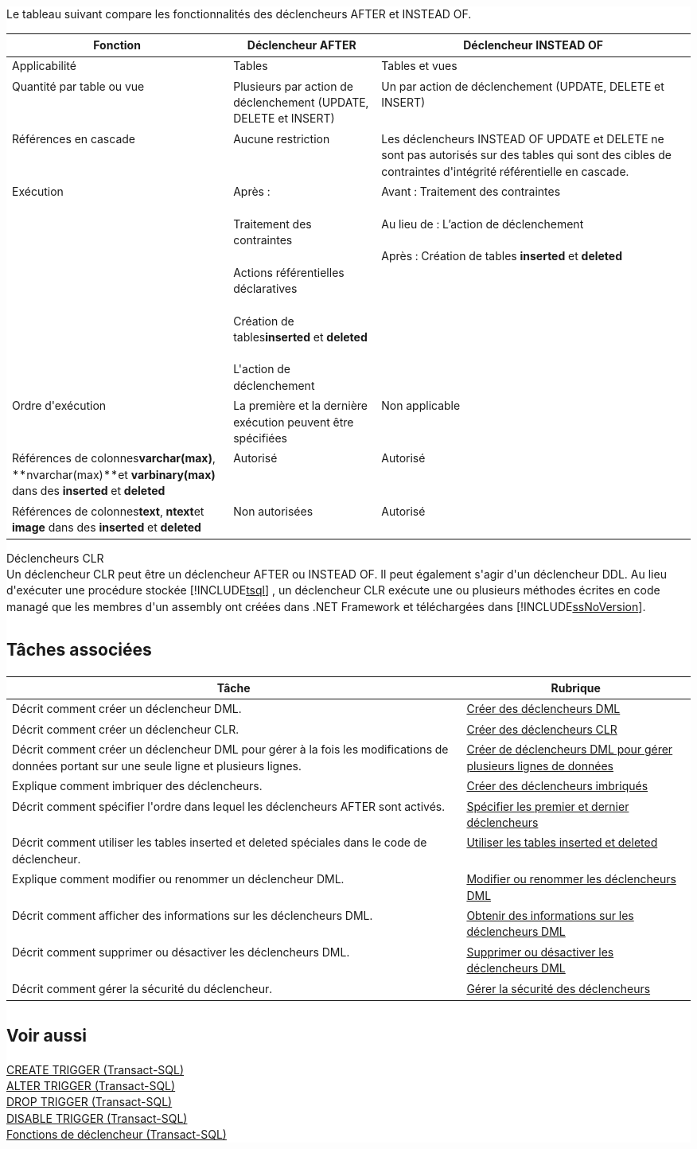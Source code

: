  Le tableau suivant compare les fonctionnalités des déclencheurs AFTER et INSTEAD OF.  
  
|Fonction|Déclencheur AFTER|Déclencheur INSTEAD OF|  
|--------------|-------------------|------------------------|  
|Applicabilité|Tables|Tables et vues|  
|Quantité par table ou vue|Plusieurs par action de déclenchement (UPDATE, DELETE et INSERT)|Un par action de déclenchement (UPDATE, DELETE et INSERT)|  
|Références en cascade|Aucune restriction|Les déclencheurs INSTEAD OF UPDATE et DELETE ne sont pas autorisés sur des tables qui sont des cibles de contraintes d'intégrité référentielle en cascade.|  
|Exécution|Après :<br /><br /> Traitement des contraintes<br /><br /> Actions référentielles déclaratives<br /><br /> Création de tables**inserted** et **deleted** <br /><br /> L'action de déclenchement|Avant : Traitement des contraintes<br /><br /> Au lieu de : L’action de déclenchement<br /><br /> Après : Création de tables  **inserted** et **deleted**|  
|Ordre d'exécution|La première et la dernière exécution peuvent être spécifiées|Non applicable|  
|Références de colonnes**varchar(max)**, **nvarchar(max)**et **varbinary(max)** dans des  **inserted** et **deleted** |Autorisé|Autorisé|  
|Références de colonnes**text**, **ntext**et **image** dans des  **inserted** et **deleted** |Non autorisées|Autorisé|  
  
 Déclencheurs CLR  
 Un déclencheur CLR peut être un déclencheur AFTER ou INSTEAD OF. Il peut également s'agir d'un déclencheur DDL. Au lieu d'exécuter une procédure stockée [!INCLUDE[tsql](../../includes/tsql-md.md)] , un déclencheur CLR exécute une ou plusieurs méthodes écrites en code managé que les membres d'un assembly ont créées dans .NET Framework et téléchargées dans [!INCLUDE[ssNoVersion](../../includes/ssnoversion-md.md)].  
  
## <a name="related-tasks"></a>Tâches associées  
  
|Tâche|Rubrique|  
|----------|-----------|  
|Décrit comment créer un déclencheur DML.|[Créer des déclencheurs DML](../../relational-databases/triggers/create-dml-triggers.md)|  
|Décrit comment créer un déclencheur CLR.|[Créer des déclencheurs CLR](../../relational-databases/triggers/create-clr-triggers.md)|  
|Décrit comment créer un déclencheur DML pour gérer à la fois les modifications de données portant sur une seule ligne et plusieurs lignes.|[Créer de déclencheurs DML pour gérer plusieurs lignes de données](../../relational-databases/triggers/create-dml-triggers-to-handle-multiple-rows-of-data.md)|  
|Explique comment imbriquer des déclencheurs.|[Créer des déclencheurs imbriqués](../../relational-databases/triggers/create-nested-triggers.md)|  
|Décrit comment spécifier l'ordre dans lequel les déclencheurs AFTER sont activés.|[Spécifier les premier et dernier déclencheurs](../../relational-databases/triggers/specify-first-and-last-triggers.md)|  
|Décrit comment utiliser les tables inserted et deleted spéciales dans le code de déclencheur.|[Utiliser les tables inserted et deleted](../../relational-databases/triggers/use-the-inserted-and-deleted-tables.md)|  
|Explique comment modifier ou renommer un déclencheur DML.|[Modifier ou renommer les déclencheurs DML](../../relational-databases/triggers/modify-or-rename-dml-triggers.md)|  
|Décrit comment afficher des informations sur les déclencheurs DML.|[Obtenir des informations sur les déclencheurs DML](../../relational-databases/triggers/get-information-about-dml-triggers.md)|  
|Décrit comment supprimer ou désactiver les déclencheurs DML.|[Supprimer ou désactiver les déclencheurs DML](../../relational-databases/triggers/delete-or-disable-dml-triggers.md)|  
|Décrit comment gérer la sécurité du déclencheur.|[Gérer la sécurité des déclencheurs](../../relational-databases/triggers/manage-trigger-security.md)|  
  
## <a name="see-also"></a>Voir aussi  
 [CREATE TRIGGER &#40;Transact-SQL&#41;](../../t-sql/statements/create-trigger-transact-sql.md)   
 [ALTER TRIGGER &#40;Transact-SQL&#41;](../../t-sql/statements/alter-trigger-transact-sql.md)   
 [DROP TRIGGER &#40;Transact-SQL&#41;](../../t-sql/statements/drop-trigger-transact-sql.md)   
 [DISABLE TRIGGER &#40;Transact-SQL&#41;](../../t-sql/statements/disable-trigger-transact-sql.md)   
 [Fonctions de déclencheur &#40;Transact-SQL&#41;](../../t-sql/functions/trigger-functions-transact-sql.md)  
  
  

